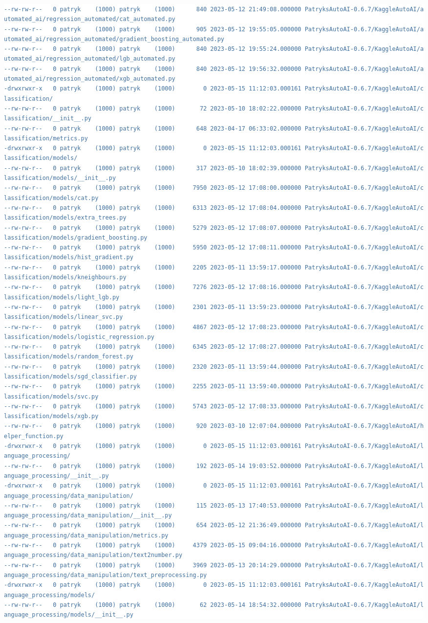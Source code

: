 ```diff
--rw-rw-r--   0 patryk    (1000) patryk    (1000)      840 2023-05-12 21:49:08.000000 PatryksAutoAI-0.6.7/KaggleAutoAI/automated_ai/regression_automated/cat_automated.py
--rw-rw-r--   0 patryk    (1000) patryk    (1000)      905 2023-05-12 19:55:05.000000 PatryksAutoAI-0.6.7/KaggleAutoAI/automated_ai/regression_automated/gradient_boosting_automated.py
--rw-rw-r--   0 patryk    (1000) patryk    (1000)      840 2023-05-12 19:55:24.000000 PatryksAutoAI-0.6.7/KaggleAutoAI/automated_ai/regression_automated/lgb_automated.py
--rw-rw-r--   0 patryk    (1000) patryk    (1000)      840 2023-05-12 19:56:32.000000 PatryksAutoAI-0.6.7/KaggleAutoAI/automated_ai/regression_automated/xgb_automated.py
-drwxrwxr-x   0 patryk    (1000) patryk    (1000)        0 2023-05-15 11:12:03.000161 PatryksAutoAI-0.6.7/KaggleAutoAI/classification/
--rw-rw-r--   0 patryk    (1000) patryk    (1000)       72 2023-05-10 18:02:22.000000 PatryksAutoAI-0.6.7/KaggleAutoAI/classification/__init__.py
--rw-rw-r--   0 patryk    (1000) patryk    (1000)      648 2023-04-17 06:33:02.000000 PatryksAutoAI-0.6.7/KaggleAutoAI/classification/metrics.py
-drwxrwxr-x   0 patryk    (1000) patryk    (1000)        0 2023-05-15 11:12:03.000161 PatryksAutoAI-0.6.7/KaggleAutoAI/classification/models/
--rw-rw-r--   0 patryk    (1000) patryk    (1000)      317 2023-05-10 18:02:39.000000 PatryksAutoAI-0.6.7/KaggleAutoAI/classification/models/__init__.py
--rw-rw-r--   0 patryk    (1000) patryk    (1000)     7950 2023-05-12 17:08:00.000000 PatryksAutoAI-0.6.7/KaggleAutoAI/classification/models/cat.py
--rw-rw-r--   0 patryk    (1000) patryk    (1000)     6313 2023-05-12 17:08:04.000000 PatryksAutoAI-0.6.7/KaggleAutoAI/classification/models/extra_trees.py
--rw-rw-r--   0 patryk    (1000) patryk    (1000)     5279 2023-05-12 17:08:07.000000 PatryksAutoAI-0.6.7/KaggleAutoAI/classification/models/gradient_boosting.py
--rw-rw-r--   0 patryk    (1000) patryk    (1000)     5950 2023-05-12 17:08:11.000000 PatryksAutoAI-0.6.7/KaggleAutoAI/classification/models/hist_gradient.py
--rw-rw-r--   0 patryk    (1000) patryk    (1000)     2205 2023-05-11 13:59:17.000000 PatryksAutoAI-0.6.7/KaggleAutoAI/classification/models/kneighbours.py
--rw-rw-r--   0 patryk    (1000) patryk    (1000)     7276 2023-05-12 17:08:16.000000 PatryksAutoAI-0.6.7/KaggleAutoAI/classification/models/light_lgb.py
--rw-rw-r--   0 patryk    (1000) patryk    (1000)     2301 2023-05-11 13:59:23.000000 PatryksAutoAI-0.6.7/KaggleAutoAI/classification/models/linear_svc.py
--rw-rw-r--   0 patryk    (1000) patryk    (1000)     4867 2023-05-12 17:08:23.000000 PatryksAutoAI-0.6.7/KaggleAutoAI/classification/models/logistic_regression.py
--rw-rw-r--   0 patryk    (1000) patryk    (1000)     6345 2023-05-12 17:08:27.000000 PatryksAutoAI-0.6.7/KaggleAutoAI/classification/models/random_forest.py
--rw-rw-r--   0 patryk    (1000) patryk    (1000)     2320 2023-05-11 13:59:44.000000 PatryksAutoAI-0.6.7/KaggleAutoAI/classification/models/sgd_classifier.py
--rw-rw-r--   0 patryk    (1000) patryk    (1000)     2255 2023-05-11 13:59:40.000000 PatryksAutoAI-0.6.7/KaggleAutoAI/classification/models/svc.py
--rw-rw-r--   0 patryk    (1000) patryk    (1000)     5743 2023-05-12 17:08:33.000000 PatryksAutoAI-0.6.7/KaggleAutoAI/classification/models/xgb.py
--rw-rw-r--   0 patryk    (1000) patryk    (1000)      920 2023-03-10 12:07:04.000000 PatryksAutoAI-0.6.7/KaggleAutoAI/helper_function.py
-drwxrwxr-x   0 patryk    (1000) patryk    (1000)        0 2023-05-15 11:12:03.000161 PatryksAutoAI-0.6.7/KaggleAutoAI/language_processing/
--rw-rw-r--   0 patryk    (1000) patryk    (1000)      192 2023-05-14 19:03:52.000000 PatryksAutoAI-0.6.7/KaggleAutoAI/language_processing/__init__.py
-drwxrwxr-x   0 patryk    (1000) patryk    (1000)        0 2023-05-15 11:12:03.000161 PatryksAutoAI-0.6.7/KaggleAutoAI/language_processing/data_manipulation/
--rw-rw-r--   0 patryk    (1000) patryk    (1000)      115 2023-05-13 17:40:53.000000 PatryksAutoAI-0.6.7/KaggleAutoAI/language_processing/data_manipulation/__init__.py
--rw-rw-r--   0 patryk    (1000) patryk    (1000)      654 2023-05-12 21:36:49.000000 PatryksAutoAI-0.6.7/KaggleAutoAI/language_processing/data_manipulation/metrics.py
--rw-rw-r--   0 patryk    (1000) patryk    (1000)     4379 2023-05-15 09:04:16.000000 PatryksAutoAI-0.6.7/KaggleAutoAI/language_processing/data_manipulation/text2number.py
--rw-rw-r--   0 patryk    (1000) patryk    (1000)     3969 2023-05-13 20:14:29.000000 PatryksAutoAI-0.6.7/KaggleAutoAI/language_processing/data_manipulation/text_preprocessing.py
-drwxrwxr-x   0 patryk    (1000) patryk    (1000)        0 2023-05-15 11:12:03.000161 PatryksAutoAI-0.6.7/KaggleAutoAI/language_processing/models/
--rw-rw-r--   0 patryk    (1000) patryk    (1000)       62 2023-05-14 18:54:32.000000 PatryksAutoAI-0.6.7/KaggleAutoAI/language_processing/models/__init__.py
```